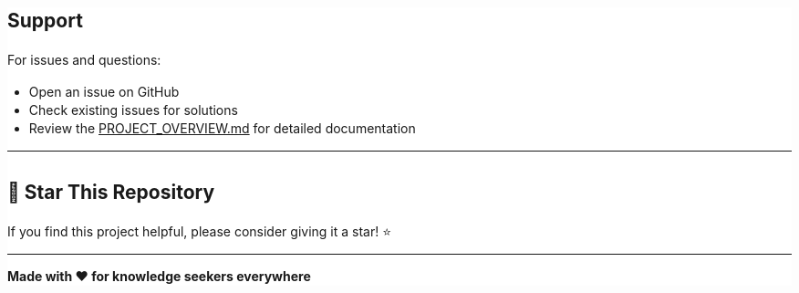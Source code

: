 ##  Support

For issues and questions:
- Open an issue on GitHub
- Check existing issues for solutions
- Review the [PROJECT_OVERVIEW.md](PROJECT_OVERVIEW.md) for detailed documentation

---

## 🌟 Star This Repository

If you find this project helpful, please consider giving it a star! ⭐

---

**Made with ❤️ for knowledge seekers everywhere**
